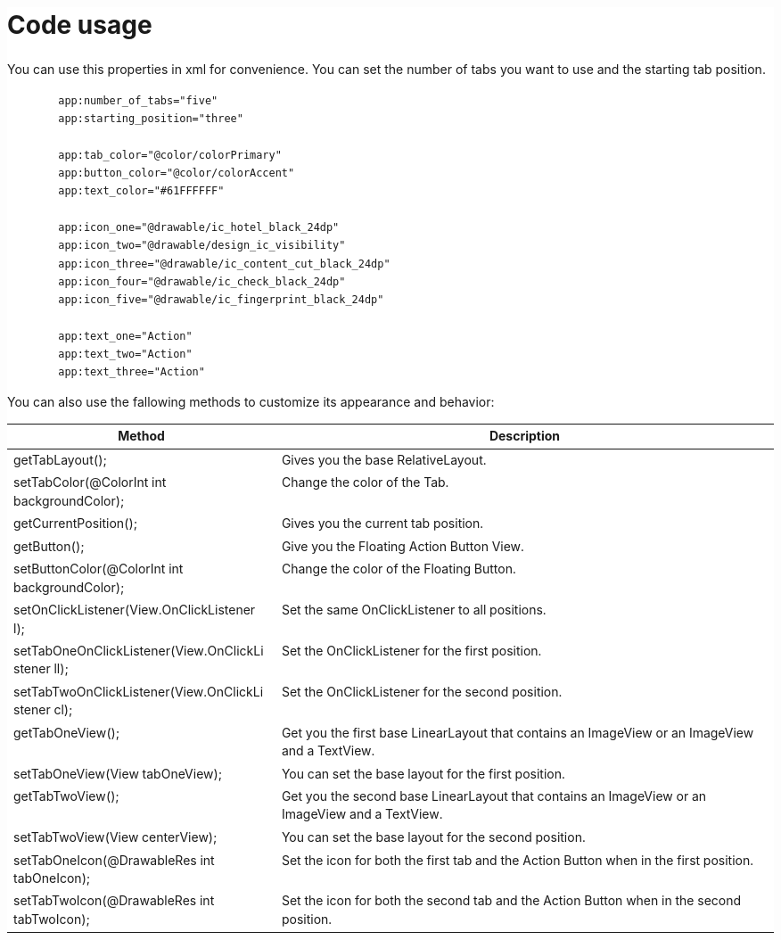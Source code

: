 

# Code usage
You can use this properties in xml for convenience. You can set the number of tabs you want to use and the starting tab position.
```xml
        app:number_of_tabs="five"
        app:starting_position="three"
        
        app:tab_color="@color/colorPrimary"
        app:button_color="@color/colorAccent"
        app:text_color="#61FFFFFF"
        
        app:icon_one="@drawable/ic_hotel_black_24dp"
        app:icon_two="@drawable/design_ic_visibility"
        app:icon_three="@drawable/ic_content_cut_black_24dp"
        app:icon_four="@drawable/ic_check_black_24dp"
        app:icon_five="@drawable/ic_fingerprint_black_24dp"
         
        app:text_one="Action"
        app:text_two="Action"
        app:text_three="Action"
```


You can also use the fallowing methods to customize its appearance and behavior:

| Method                                                    | Description                                                                                                 |
| ----------------------------------------------------------|-------------------------------------------------------------------------------------------------------------|
| getTabLayout();                                           | Gives you the base RelativeLayout.                                                                          |
| setTabColor(@ColorInt int backgroundColor);               | Change the color of the Tab.                                                                                |
| getCurrentPosition();                                     | Gives you the current tab position.                                                                         |
| getButton();                                              | Give you the Floating Action Button View.                                                                   |
| setButtonColor(@ColorInt int backgroundColor);            | Change the color of the Floating Button.                                                                    |
| setOnClickListener(View.OnClickListener l);               | Set the same OnClickListener to all positions.                                                              |
| setTabOneOnClickListener(View.OnClickListener ll);        | Set the OnClickListener for the first position.                                                             |
| setTabTwoOnClickListener(View.OnClickListener cl);        | Set the OnClickListener for the second position.                                                            |
| getTabOneView();                                          | Get you the first base LinearLayout that contains an ImageView or an ImageView and a TextView.              |
| setTabOneView(View tabOneView);                           | You can set the base layout for the first position.                                                         |
| getTabTwoView();                                          | Get you the second base LinearLayout that contains an ImageView or an ImageView and a TextView.             |
| setTabTwoView(View centerView);                           | You can set the base layout for the second position.                                                        |
| setTabOneIcon(@DrawableRes int tabOneIcon);               | Set the icon for both the first tab and the Action Button when in the first position.                       |
| setTabTwoIcon(@DrawableRes int tabTwoIcon);               | Set the icon for both the second tab and the Action Button when in the second position.                     |
